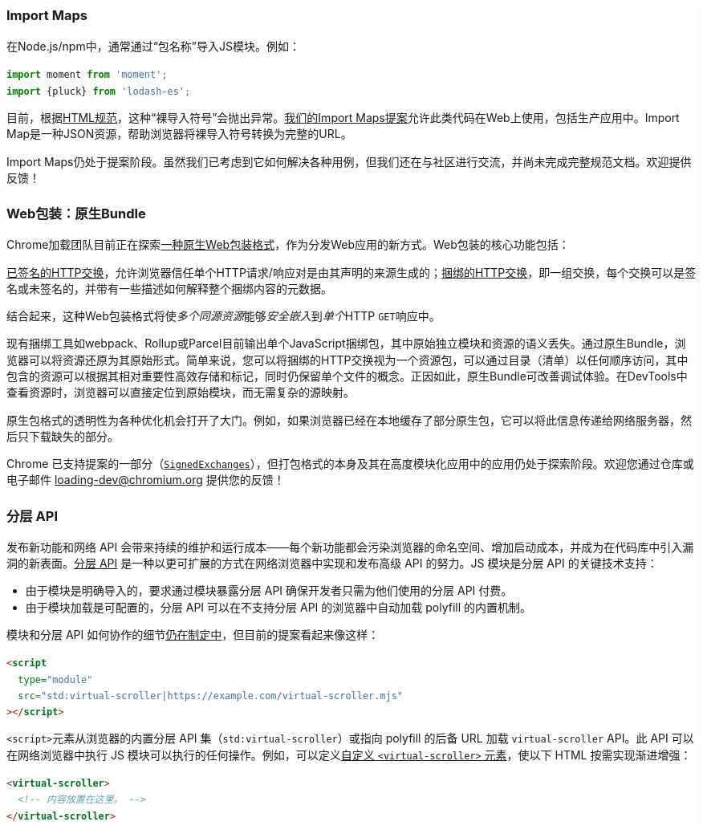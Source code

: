 ### Import Maps

在Node.js/npm中，通常通过“包名称”导入JS模块。例如：

```js
import moment from 'moment';
import {pluck} from 'lodash-es';
```

目前，根据[HTML规范](https://html.spec.whatwg.org/multipage/webappapis.html#resolve-a-module-specifier)，这种“裸导入符号”会抛出异常。[我们的Import Maps提案](https://github.com/domenic/import-maps)允许此类代码在Web上使用，包括生产应用中。Import Map是一种JSON资源，帮助浏览器将裸导入符号转换为完整的URL。

Import Maps仍处于提案阶段。虽然我们已考虑到它如何解决各种用例，但我们还在与社区进行交流，并尚未完成完整规范文档。欢迎提供反馈！

### Web包装：原生Bundle

Chrome加载团队目前正在探索[一种原生Web包装格式](https://github.com/WICG/webpackage)，作为分发Web应用的新方式。Web包装的核心功能包括：

[已签名的HTTP交换](https://wicg.github.io/webpackage/draft-yasskin-http-origin-signed-responses.html)，允许浏览器信任单个HTTP请求/响应对是由其声明的来源生成的；[捆绑的HTTP交换](https://tools.ietf.org/html/draft-yasskin-wpack-bundled-exchanges-00)，即一组交换，每个交换可以是签名或未签名的，并带有一些描述如何解释整个捆绑内容的元数据。

结合起来，这种Web包装格式将使*多个同源资源*能够*安全嵌入*到*单个*HTTP `GET`响应中。

现有捆绑工具如webpack、Rollup或Parcel目前输出单个JavaScript捆绑包，其中原始独立模块和资源的语义丢失。通过原生Bundle，浏览器可以将资源还原为其原始形式。简单来说，您可以将捆绑的HTTP交换视为一个资源包，可以通过目录（清单）以任何顺序访问，其中包含的资源可以根据其相对重要性高效存储和标记，同时仍保留单个文件的概念。正因如此，原生Bundle可改善调试体验。在DevTools中查看资源时，浏览器可以直接定位到原始模块，而无需复杂的源映射。

原生包格式的透明性为各种优化机会打开了大门。例如，如果浏览器已经在本地缓存了部分原生包，它可以将此信息传递给网络服务器，然后只下载缺失的部分。

Chrome 已支持提案的一部分（[`SignedExchanges`](https://wicg.github.io/webpackage/draft-yasskin-http-origin-signed-responses.html)），但打包格式的本身及其在高度模块化应用中的应用仍处于探索阶段。欢迎您通过仓库或电子邮件 [loading-dev@chromium.org](mailto:loading-dev@chromium.org) 提供您的反馈！

### 分层 API

发布新功能和网络 API 会带来持续的维护和运行成本——每个新功能都会污染浏览器的命名空间、增加启动成本，并成为在代码库中引入漏洞的新表面。[分层 API](https://github.com/drufball/layered-apis) 是一种以更可扩展的方式在网络浏览器中实现和发布高级 API 的努力。JS 模块是分层 API 的关键技术支持：

- 由于模块是明确导入的，要求通过模块暴露分层 API 确保开发者只需为他们使用的分层 API 付费。
- 由于模块加载是可配置的，分层 API 可以在不支持分层 API 的浏览器中自动加载 polyfill 的内置机制。

模块和分层 API 如何协作的细节[仍在制定中](https://github.com/drufball/layered-apis/issues)，但目前的提案看起来像这样：

```html
<script
  type="module"
  src="std:virtual-scroller|https://example.com/virtual-scroller.mjs"
></script>
```

`<script>`元素从浏览器的内置分层 API 集（`std:virtual-scroller`）或指向 polyfill 的后备 URL 加载 `virtual-scroller` API。此 API 可以在网络浏览器中执行 JS 模块可以执行的任何操作。例如，可以定义[自定义 `<virtual-scroller>` 元素](https://www.chromestatus.com/feature/5673195159945216)，使以下 HTML 按需实现渐进增强：

```html
<virtual-scroller>
  <!-- 内容放置在这里。 -->
</virtual-scroller>
```
